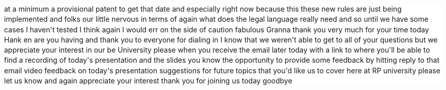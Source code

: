 at a minimum a provisional patent to get that date and especially right now because this these new rules are just being implemented and folks our little nervous in terms of again what does the legal language really need and so until we have some cases I haven't tested I think again I would err on the side of caution fabulous Granna thank you very much for your time today Hank en are you having and thank you to everyone for dialing in I know that we weren't able to get to all of your questions but we appreciate your interest in our be University please when you receive the email later today with a link to where you'll be able to find a recording of today's presentation and the slides you know the opportunity to provide some feedback by hitting reply to that email video feedback on today's presentation suggestions for future topics that you'd like us to cover here at RP university please let us know and again appreciate your interest thank you for joining us today goodbye
